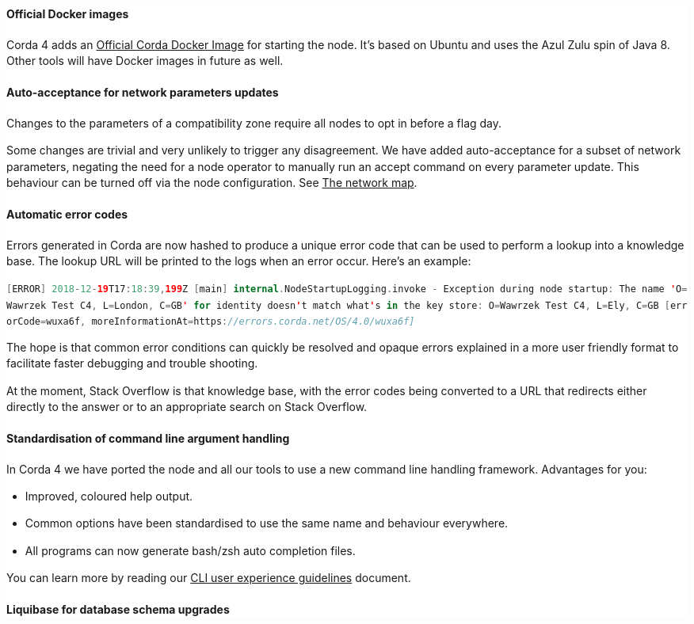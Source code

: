 
#### Official Docker images

Corda 4 adds an [Official Corda Docker Image](docker-image.md) for starting the node. It’s based on Ubuntu and uses the Azul Zulu
                        spin of Java 8. Other tools will have Docker images in future as well.


#### Auto-acceptance for network parameters updates

Changes to the parameters of a compatibility zone require all nodes to opt in before a flag day.

Some changes are trivial and very unlikely to trigger any disagreement. We have added auto-acceptance
                        for a subset of network parameters, negating the need for a node operator to manually run an accept
                        command on every parameter update. This behaviour can be turned off via the node configuration.
                        See [The network map](network-map.md).


#### Automatic error codes

Errors generated in Corda are now hashed to produce a unique error code that can be
                        used to perform a lookup into a knowledge base. The lookup URL will be printed to the logs when an error
                        occur. Here’s an example:

```kotlin
[ERROR] 2018-12-19T17:18:39,199Z [main] internal.NodeStartupLogging.invoke - Exception during node startup: The name 'O=Wawrzek Test C4, L=London, C=GB' for identity doesn't match what's in the key store: O=Wawrzek Test C4, L=Ely, C=GB [errorCode=wuxa6f, moreInformationAt=https://errors.corda.net/OS/4.0/wuxa6f]
```
The hope is that common error conditions can quickly be resolved and opaque errors explained in a more
                        user friendly format to facilitate faster debugging and trouble shooting.

At the moment, Stack Overflow is that knowledge base, with the error codes being converted
                        to a URL that redirects either directly to the answer or to an appropriate search on Stack Overflow.


#### Standardisation of command line argument handling

In Corda 4 we have ported the node and all our tools to use a new command line handling framework. Advantages for you:


* Improved, coloured help output.


* Common options have been standardised to use the same name and behaviour everywhere.


* All programs can now generate bash/zsh auto completion files.


You can learn more by reading our [CLI user experience guidelines](cli-ux-guidelines.md) document.


#### Liquibase for database schema upgrades
